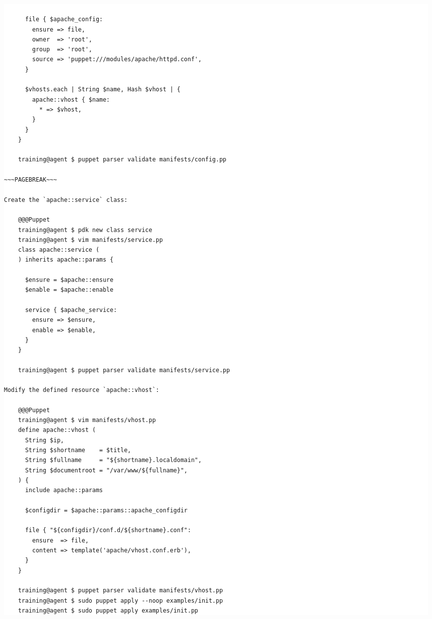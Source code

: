 ~~~PAGEBREAK~~~

      file { $apache_config:
        ensure => file,
        owner  => 'root',
        group  => 'root',
        source => 'puppet:///modules/apache/httpd.conf',
      }

      $vhosts.each | String $name, Hash $vhost | {
        apache::vhost { $name:
          * => $vhost,
        }
      }
    }

    training@agent $ puppet parser validate manifests/config.pp

~~~PAGEBREAK~~~

Create the `apache::service` class:

    @@@Puppet
    training@agent $ pdk new class service
    training@agent $ vim manifests/service.pp
    class apache::service (
    ) inherits apache::params {

      $ensure = $apache::ensure
      $enable = $apache::enable

      service { $apache_service:
        ensure => $ensure,
        enable => $enable,
      }
    }

    training@agent $ puppet parser validate manifests/service.pp

Modify the defined resource `apache::vhost`:

    @@@Puppet
    training@agent $ vim manifests/vhost.pp
    define apache::vhost (
      String $ip,
      String $shortname    = $title,
      String $fullname     = "${shortname}.localdomain",
      String $documentroot = "/var/www/${fullname}",
    ) {
      include apache::params

      $configdir = $apache::params::apache_configdir

      file { "${configdir}/conf.d/${shortname}.conf":
        ensure  => file,
        content => template('apache/vhost.conf.erb'),
      }
    }

    training@agent $ puppet parser validate manifests/vhost.pp
    training@agent $ sudo puppet apply --noop examples/init.pp
    training@agent $ sudo puppet apply examples/init.pp
